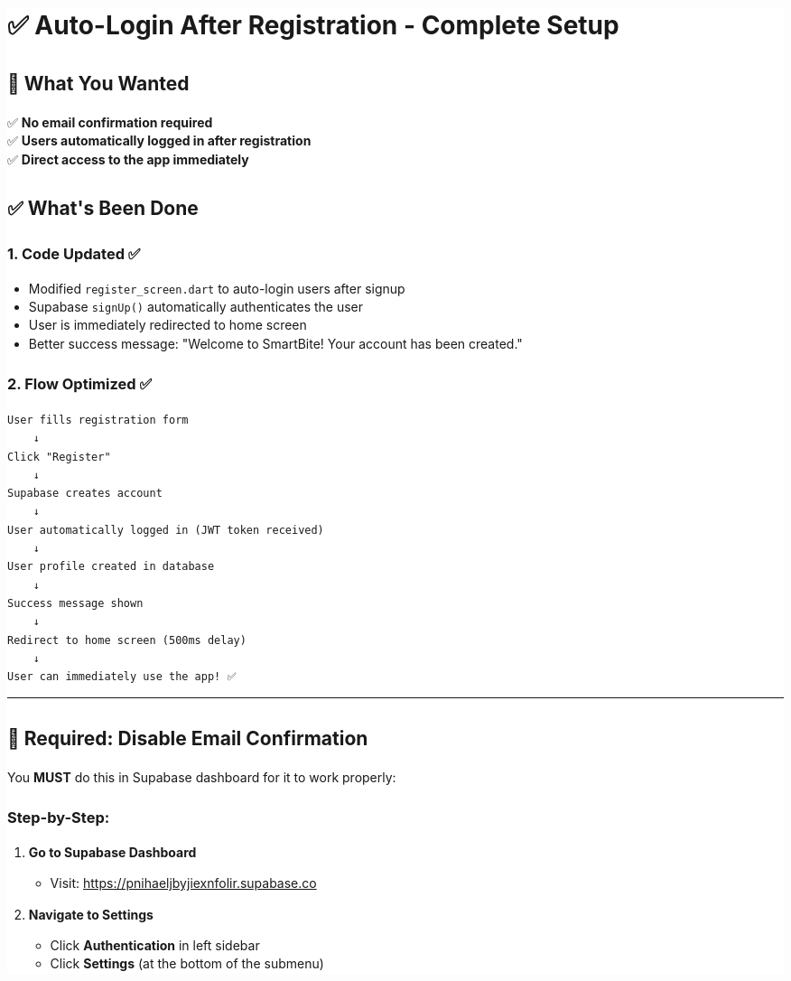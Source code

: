 # ✅ Auto-Login After Registration - Complete Setup

## 🎯 What You Wanted

✅ **No email confirmation required**  
✅ **Users automatically logged in after registration**  
✅ **Direct access to the app immediately**

## ✅ What's Been Done

### 1. **Code Updated** ✅
- Modified `register_screen.dart` to auto-login users after signup
- Supabase `signUp()` automatically authenticates the user
- User is immediately redirected to home screen
- Better success message: "Welcome to SmartBite! Your account has been created."

### 2. **Flow Optimized** ✅
```
User fills registration form
    ↓
Click "Register"
    ↓
Supabase creates account
    ↓
User automatically logged in (JWT token received)
    ↓
User profile created in database
    ↓
Success message shown
    ↓
Redirect to home screen (500ms delay)
    ↓
User can immediately use the app! ✅
```

---

## 🔧 Required: Disable Email Confirmation

You **MUST** do this in Supabase dashboard for it to work properly:

### Step-by-Step:

1. **Go to Supabase Dashboard**
   - Visit: https://pnihaeljbyjiexnfolir.supabase.co

2. **Navigate to Settings**
   - Click **Authentication** in left sidebar
   - Click **Settings** (at the bottom of the submenu)
